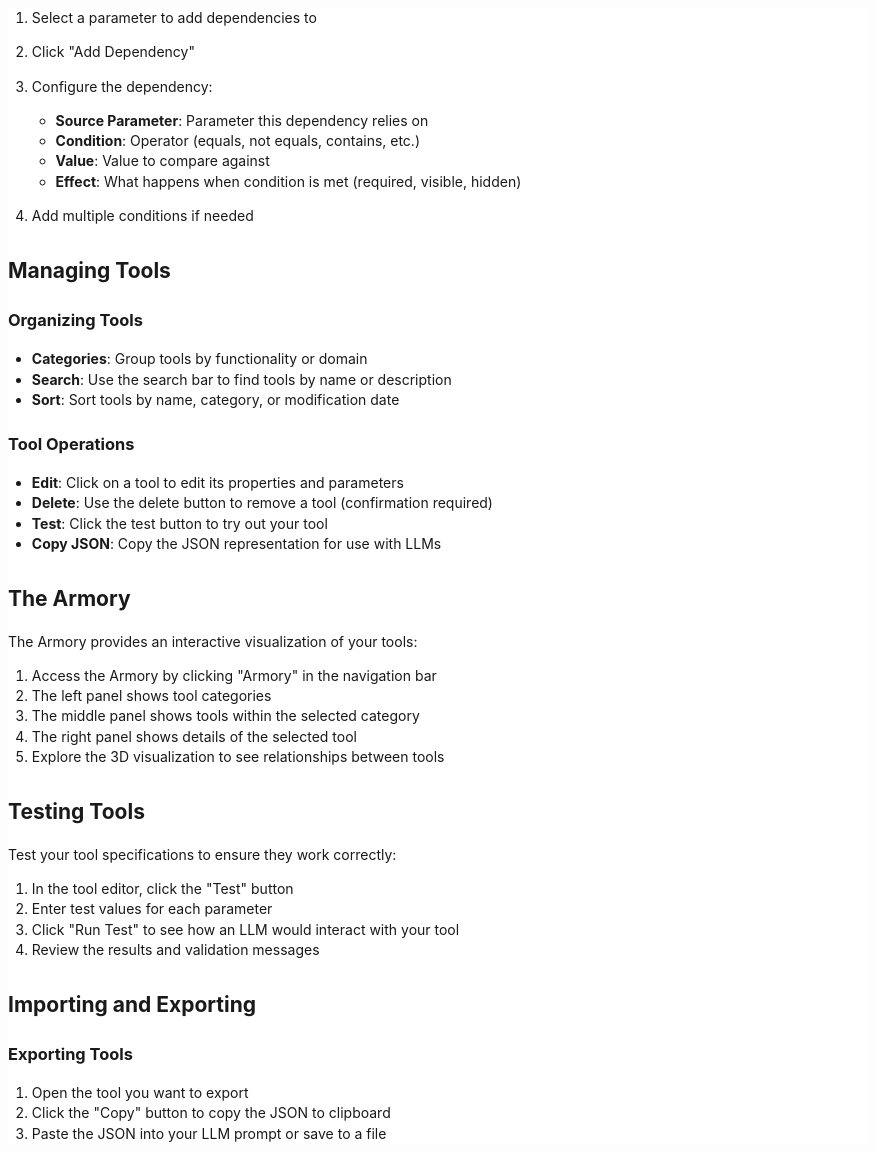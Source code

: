 1. Select a parameter to add dependencies to
2. Click "Add Dependency"
3. Configure the dependency:
   - **Source Parameter**: Parameter this dependency relies on
   - **Condition**: Operator (equals, not equals, contains, etc.)
   - **Value**: Value to compare against
   - **Effect**: What happens when condition is met (required, visible, hidden)

4. Add multiple conditions if needed

## Managing Tools

### Organizing Tools

- **Categories**: Group tools by functionality or domain
- **Search**: Use the search bar to find tools by name or description
- **Sort**: Sort tools by name, category, or modification date

### Tool Operations

- **Edit**: Click on a tool to edit its properties and parameters
- **Delete**: Use the delete button to remove a tool (confirmation required)
- **Test**: Click the test button to try out your tool
- **Copy JSON**: Copy the JSON representation for use with LLMs

## The Armory

The Armory provides an interactive visualization of your tools:

1. Access the Armory by clicking "Armory" in the navigation bar
2. The left panel shows tool categories
3. The middle panel shows tools within the selected category
4. The right panel shows details of the selected tool
5. Explore the 3D visualization to see relationships between tools

## Testing Tools

Test your tool specifications to ensure they work correctly:

1. In the tool editor, click the "Test" button
2. Enter test values for each parameter
3. Click "Run Test" to see how an LLM would interact with your tool
4. Review the results and validation messages

## Importing and Exporting

### Exporting Tools

1. Open the tool you want to export
2. Click the "Copy" button to copy the JSON to clipboard
3. Paste the JSON into your LLM prompt or save to a file
